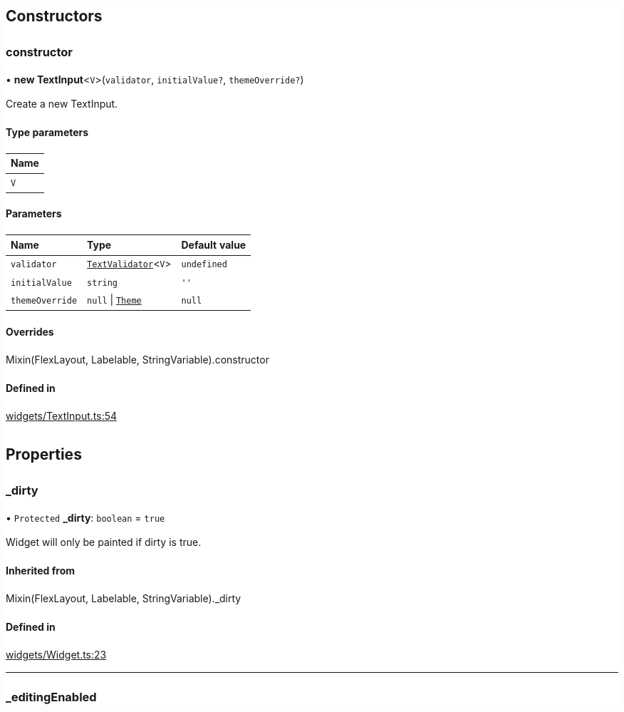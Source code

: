 ## Constructors

### constructor

• **new TextInput**<`V`\>(`validator`, `initialValue?`, `themeOverride?`)

Create a new TextInput.

#### Type parameters

| Name |
| :------ |
| `V` |

#### Parameters

| Name | Type | Default value |
| :------ | :------ | :------ |
| `validator` | [`TextValidator`](../README.md#textvalidator)<`V`\> | `undefined` |
| `initialValue` | `string` | `''` |
| `themeOverride` | ``null`` \| [`Theme`](theme.md) | `null` |

#### Overrides

Mixin(FlexLayout, Labelable, StringVariable).constructor

#### Defined in

[widgets/TextInput.ts:54](https://github.com/playkostudios/canvas-ui/blob/4e43a87/src/widgets/TextInput.ts#L54)

## Properties

### \_dirty

• `Protected` **\_dirty**: `boolean` = `true`

Widget will only be painted if dirty is true.

#### Inherited from

Mixin(FlexLayout, Labelable, StringVariable).\_dirty

#### Defined in

[widgets/Widget.ts:23](https://github.com/playkostudios/canvas-ui/blob/4e43a87/src/widgets/Widget.ts#L23)

___

### \_editingEnabled
